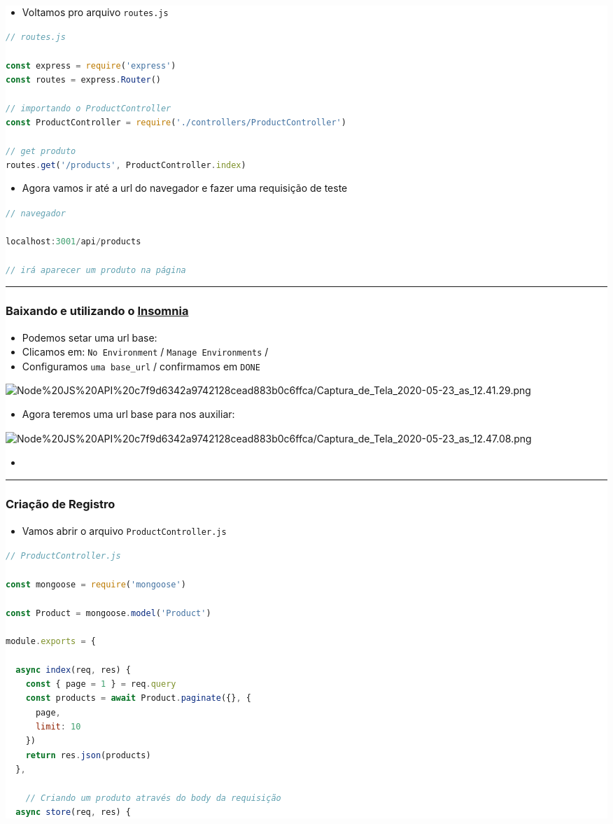 - Voltamos pro arquivo `routes.js`

```jsx
// routes.js

const express = require('express')
const routes = express.Router()

// importando o ProductController
const ProductController = require('./controllers/ProductController')

// get produto
routes.get('/products', ProductController.index)
```

- Agora vamos ir até a url do navegador e fazer uma requisição de teste

```jsx
// navegador

localhost:3001/api/products

// irá aparecer um produto na página
```

---

### Baixando e utilizando o [Insomnia](https://insomnia.rest/)

- Podemos setar uma url base:
- Clicamos em: `No Environment` / `Manage Environments` /
- Configuramos `uma base_url` / confirmamos em `DONE`

![Node%20JS%20API%20c7f9d6342a9742128cead883b0c6ffca/Captura_de_Tela_2020-05-23_as_12.41.29.png](Node%20JS%20API%20c7f9d6342a9742128cead883b0c6ffca/Captura_de_Tela_2020-05-23_as_12.41.29.png)

- Agora teremos uma url base para nos auxiliar:

![Node%20JS%20API%20c7f9d6342a9742128cead883b0c6ffca/Captura_de_Tela_2020-05-23_as_12.47.08.png](Node%20JS%20API%20c7f9d6342a9742128cead883b0c6ffca/Captura_de_Tela_2020-05-23_as_12.47.08.png)

- 

---

### Criação de Registro

- Vamos abrir o arquivo `ProductController.js`

```jsx
// ProductController.js

const mongoose = require('mongoose')

const Product = mongoose.model('Product')

module.exports = {

  async index(req, res) {
    const { page = 1 } = req.query
    const products = await Product.paginate({}, { 
      page,
      limit: 10
    })
    return res.json(products)
  },
	
	// Criando um produto através do body da requisição
  async store(req, res) {
```